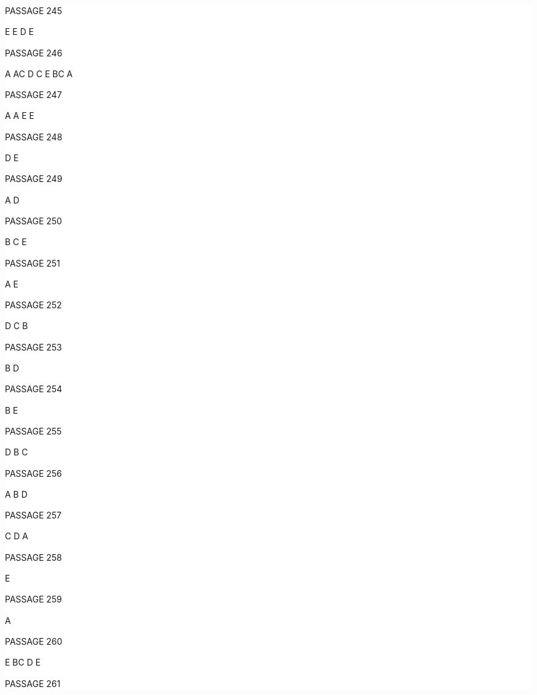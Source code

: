 PASSAGE 245

E E D E

PASSAGE 246

A    AC     D    C    E     BC     A

PASSAGE 247

A    A    E    E

PASSAGE 248

D   E

PASSAGE 249

A    D

PASSAGE 250

B    C    E

PASSAGE 251

A    E

PASSAGE 252

D   C    B

PASSAGE 253

B    D

PASSAGE 254

B    E

PASSAGE 255

D    B    C

PASSAGE 256

A    B     D

PASSAGE 257

C    D    A

PASSAGE 258

E

PASSAGE 259

A

PASSAGE 260

E     BC    D    E

PASSAGE 261
